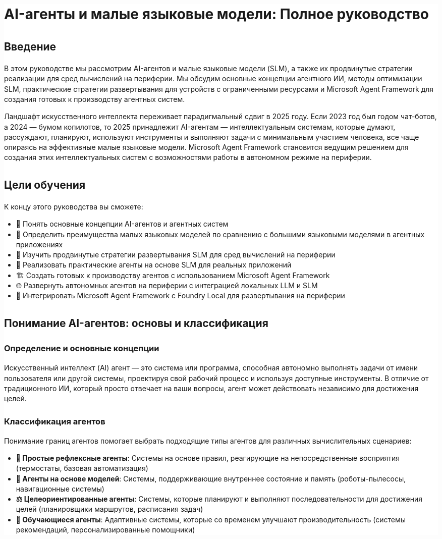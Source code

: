 
# AI-агенты и малые языковые модели: Полное руководство

## Введение

В этом руководстве мы рассмотрим AI-агентов и малые языковые модели (SLM), а также их продвинутые стратегии реализации для сред вычислений на периферии. Мы обсудим основные концепции агентного ИИ, методы оптимизации SLM, практические стратегии развертывания для устройств с ограниченными ресурсами и Microsoft Agent Framework для создания готовых к производству агентных систем.

Ландшафт искусственного интеллекта переживает парадигмальный сдвиг в 2025 году. Если 2023 год был годом чат-ботов, а 2024 — бумом копилотов, то 2025 принадлежит AI-агентам — интеллектуальным системам, которые думают, рассуждают, планируют, используют инструменты и выполняют задачи с минимальным участием человека, все чаще опираясь на эффективные малые языковые модели. Microsoft Agent Framework становится ведущим решением для создания этих интеллектуальных систем с возможностями работы в автономном режиме на периферии.

## Цели обучения

К концу этого руководства вы сможете:

- 🤖 Понять основные концепции AI-агентов и агентных систем
- 🔬 Определить преимущества малых языковых моделей по сравнению с большими языковыми моделями в агентных приложениях
- 🚀 Изучить продвинутые стратегии развертывания SLM для сред вычислений на периферии
- 📱 Реализовать практические агенты на основе SLM для реальных приложений
- 🏗️ Создать готовых к производству агентов с использованием Microsoft Agent Framework
- 🌐 Развернуть автономных агентов на периферии с интеграцией локальных LLM и SLM
- 🔧 Интегрировать Microsoft Agent Framework с Foundry Local для развертывания на периферии

## Понимание AI-агентов: основы и классификация

### Определение и основные концепции

Искусственный интеллект (AI) агент — это система или программа, способная автономно выполнять задачи от имени пользователя или другой системы, проектируя свой рабочий процесс и используя доступные инструменты. В отличие от традиционного ИИ, который просто отвечает на ваши вопросы, агент может действовать независимо для достижения целей.

### Классификация агентов

Понимание границ агентов помогает выбрать подходящие типы агентов для различных вычислительных сценариев:

- **🔬 Простые рефлексные агенты**: Системы на основе правил, реагирующие на непосредственные восприятия (термостаты, базовая автоматизация)
- **📱 Агенты на основе моделей**: Системы, поддерживающие внутреннее состояние и память (роботы-пылесосы, навигационные системы)
- **⚖️ Целеориентированные агенты**: Системы, которые планируют и выполняют последовательности для достижения целей (планировщики маршрутов, расписания задач)
- **🧠 Обучающиеся агенты**: Адаптивные системы, которые со временем улучшают производительность (системы рекомендаций, персонализированные помощники)
